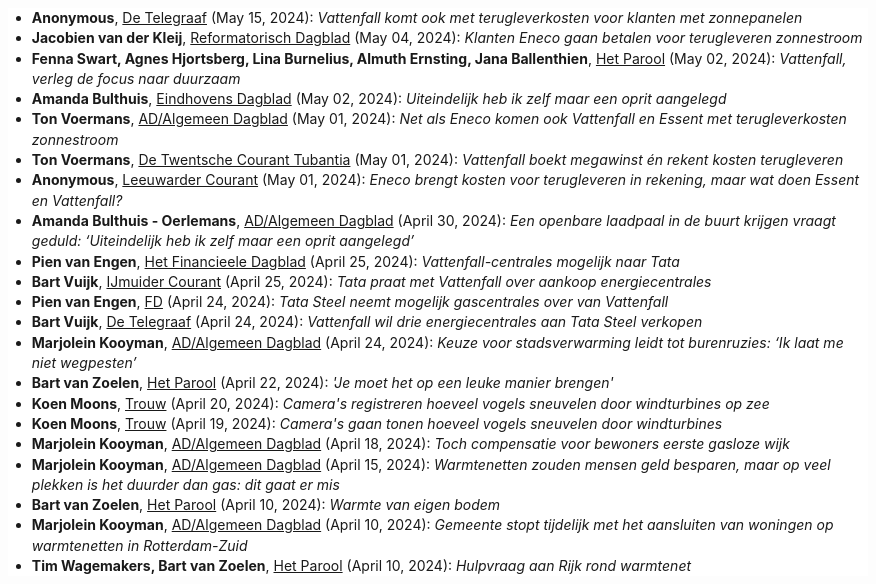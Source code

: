 - **Anonymous**, [De Telegraaf](https://advance.lexis.com/api/document?collection=news&id=urn:contentItem:6C1M-2R61-JBNJ-20FJ-00000-00&context=1519360) (May 15, 2024): *Vattenfall komt ook met terugleverkosten voor klanten met zonnepanelen*
- **Jacobien van der Kleij**, [Reformatorisch Dagblad](https://advance.lexis.com/api/document?collection=news&id=urn:contentItem:6BY8-WJH1-F03D-319B-00000-00&context=1519360) (May 04, 2024): *Klanten Eneco gaan betalen voor terugleveren zonnestroom*
- **Fenna Swart, Agnes Hjortsberg, Lina Burnelius, Almuth Ernsting, Jana Ballenthien**, [Het Parool](https://advance.lexis.com/api/document?collection=news&id=urn:contentItem:6BXT-B521-DYRY-X08Y-00000-00&context=1519360) (May 02, 2024): *Vattenfall, verleg de focus naar duurzaam*
- **Amanda Bulthuis**, [Eindhovens Dagblad](https://advance.lexis.com/api/document?collection=news&id=urn:contentItem:6BXT-B521-DYRY-X059-00000-00&context=1519360) (May 02, 2024): *Uiteindelijk heb ik zelf maar een oprit aangelegd*
- **Ton Voermans**, [AD/Algemeen Dagblad](https://advance.lexis.com/api/document?collection=news&id=urn:contentItem:6BXK-M3Y1-DY0X-906N-00000-00&context=1519360) (May 01, 2024): *Net als Eneco komen ook Vattenfall en Essent met terugleverkosten zonnestroom*
- **Ton Voermans**, [De Twentsche Courant Tubantia](https://advance.lexis.com/api/document?collection=news&id=urn:contentItem:6BXM-H3K1-DYRY-X20M-00000-00&context=1519360) (May 01, 2024): *Vattenfall boekt megawinst én rekent kosten terugleveren*
- **Anonymous**, [Leeuwarder Courant](https://advance.lexis.com/api/document?collection=news&id=urn:contentItem:6BXM-RY41-JC71-C2Y5-00000-00&context=1519360) (May 01, 2024): *Eneco brengt kosten voor terugleveren in rekening, maar wat doen Essent en Vattenfall?*
- **Amanda Bulthuis - Oerlemans**, [AD/Algemeen Dagblad](https://advance.lexis.com/api/document?collection=news&id=urn:contentItem:6BXF-SGC1-DY0X-933J-00000-00&context=1519360) (April 30, 2024): *Een openbare laadpaal in de buurt krijgen vraagt geduld: ‘Uiteindelijk heb ik zelf maar een oprit aangelegd’*
- **Pien van Engen**, [Het Financieele Dagblad](https://advance.lexis.com/api/document?collection=news&id=urn:contentItem:6BW9-8H61-DYMG-136H-00000-00&context=1519360) (April 25, 2024): *Vattenfall-centrales mogelijk naar Tata*
- **Bart Vuijk**, [IJmuider Courant](https://advance.lexis.com/api/document?collection=news&id=urn:contentItem:6BW9-KT21-JBNC-7096-00000-00&context=1519360) (April 25, 2024): *Tata praat met Vattenfall over aankoop energiecentrales*
- **Pien van Engen**, [FD](https://advance.lexis.com/api/document?collection=news&id=urn:contentItem:6BW5-MB51-DYWB-R4M5-00000-00&context=1519360) (April 24, 2024): *Tata Steel neemt mogelijk gascentrales over van Vattenfall*
- **Bart Vuijk**, [De Telegraaf](https://advance.lexis.com/api/document?collection=news&id=urn:contentItem:6BW4-YST1-DY4K-S29H-00000-00&context=1519360) (April 24, 2024): *Vattenfall wil drie energiecentrales aan Tata Steel verkopen*
- **Marjolein Kooyman**, [AD/Algemeen Dagblad](https://advance.lexis.com/api/document?collection=news&id=urn:contentItem:6BW5-YC71-DY0X-939T-00000-00&context=1519360) (April 24, 2024): *Keuze voor stadsverwarming leidt tot burenruzies: ‘Ik laat me niet wegpesten’*
- **Bart van Zoelen**, [Het Parool](https://advance.lexis.com/api/document?collection=news&id=urn:contentItem:6BVN-7KT1-DYRY-X24D-00000-00&context=1519360) (April 22, 2024): *'Je moet het op een leuke manier brengen'*
- **Koen Moons**, [Trouw](https://advance.lexis.com/api/document?collection=news&id=urn:contentItem:6BV4-KTX1-DYRY-X022-00000-00&context=1519360) (April 20, 2024): *Camera's registreren hoeveel vogels sneuvelen door windturbines op zee*
- **Koen Moons**, [Trouw](https://advance.lexis.com/api/document?collection=news&id=urn:contentItem:6BVH-J631-JBHV-K1Y1-00000-00&context=1519360) (April 19, 2024): *Camera's gaan tonen hoeveel vogels sneuvelen door windturbines*
- **Marjolein Kooyman**, [AD/Algemeen Dagblad](https://advance.lexis.com/api/document?collection=news&id=urn:contentItem:6BTX-JWK1-JBHV-K05M-00000-00&context=1519360) (April 18, 2024): *Toch compensatie voor bewoners eerste gasloze wijk*
- **Marjolein Kooyman**, [AD/Algemeen Dagblad](https://advance.lexis.com/api/document?collection=news&id=urn:contentItem:6BT7-7861-DY0X-90BB-00000-00&context=1519360) (April 15, 2024): *Warmtenetten zouden mensen geld besparen, maar op veel plekken is het duurder dan gas: dit gaat er mis*
- **Bart van Zoelen**, [Het Parool](https://advance.lexis.com/api/document?collection=news&id=urn:contentItem:6BS3-P311-JC8X-60S0-00000-00&context=1519360) (April 10, 2024): *Warmte van eigen bodem*
- **Marjolein Kooyman**, [AD/Algemeen Dagblad](https://advance.lexis.com/api/document?collection=news&id=urn:contentItem:6BS4-2HN1-JBHV-K286-00000-00&context=1519360) (April 10, 2024): *Gemeente stopt tijdelijk met het aansluiten van woningen op warmtenetten in Rotterdam-Zuid*
- **Tim Wagemakers, Bart van Zoelen**, [Het Parool](https://advance.lexis.com/api/document?collection=news&id=urn:contentItem:6BS3-P311-JC8X-60S9-00000-00&context=1519360) (April 10, 2024): *Hulpvraag aan Rijk rond warmtenet*